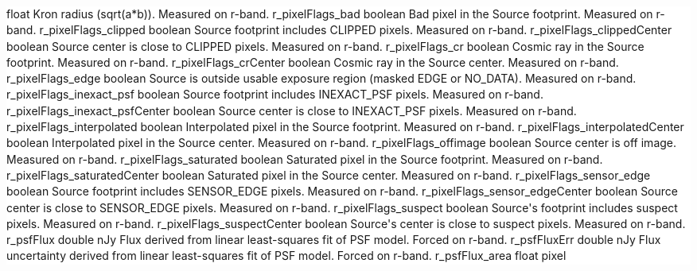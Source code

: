 float
Kron radius (sqrt(a*b)). Measured on r-band.
r_pixelFlags_bad
boolean
Bad pixel in the Source footprint. Measured on r-band.
r_pixelFlags_clipped
boolean
Source footprint includes CLIPPED pixels. Measured on r-band.
r_pixelFlags_clippedCenter
boolean
Source center is close to CLIPPED pixels. Measured on r-band.
r_pixelFlags_cr
boolean
Cosmic ray in the Source footprint. Measured on r-band.
r_pixelFlags_crCenter
boolean
Cosmic ray in the Source center. Measured on r-band.
r_pixelFlags_edge
boolean
Source is outside usable exposure region (masked EDGE or NO_DATA). Measured on r-band.
r_pixelFlags_inexact_psf
boolean
Source footprint includes INEXACT_PSF pixels. Measured on r-band.
r_pixelFlags_inexact_psfCenter
boolean
Source center is close to INEXACT_PSF pixels. Measured on r-band.
r_pixelFlags_interpolated
boolean
Interpolated pixel in the Source footprint. Measured on r-band.
r_pixelFlags_interpolatedCenter
boolean
Interpolated pixel in the Source center. Measured on r-band.
r_pixelFlags_offimage
boolean
Source center is off image. Measured on r-band.
r_pixelFlags_saturated
boolean
Saturated pixel in the Source footprint. Measured on r-band.
r_pixelFlags_saturatedCenter
boolean
Saturated pixel in the Source center. Measured on r-band.
r_pixelFlags_sensor_edge
boolean
Source footprint includes SENSOR_EDGE pixels. Measured on r-band.
r_pixelFlags_sensor_edgeCenter
boolean
Source center is close to SENSOR_EDGE pixels. Measured on r-band.
r_pixelFlags_suspect
boolean
Source's footprint includes suspect pixels. Measured on r-band.
r_pixelFlags_suspectCenter
boolean
Source's center is close to suspect pixels. Measured on r-band.
r_psfFlux
double
nJy
Flux derived from linear least-squares fit of PSF model. Forced on r-band.
r_psfFluxErr
double
nJy
Flux uncertainty derived from linear least-squares fit of PSF model. Forced on r-band.
r_psfFlux_area
float
pixel